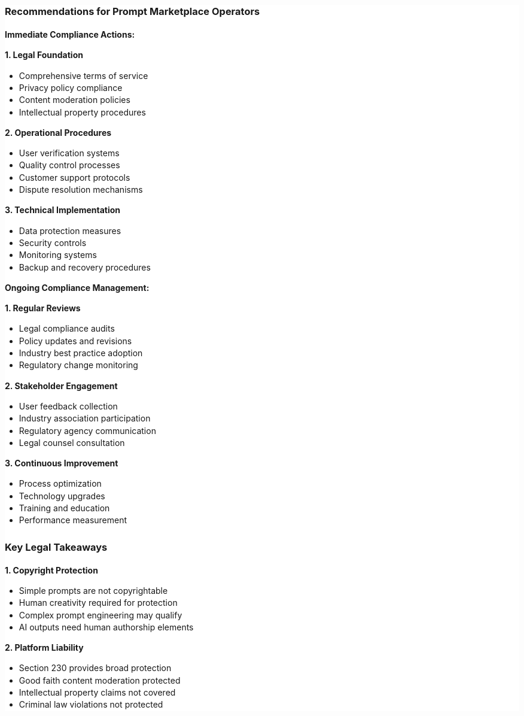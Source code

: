 ### Recommendations for Prompt Marketplace Operators

**Immediate Compliance Actions:**

**1. Legal Foundation**
- Comprehensive terms of service
- Privacy policy compliance
- Content moderation policies
- Intellectual property procedures

**2. Operational Procedures**
- User verification systems
- Quality control processes
- Customer support protocols
- Dispute resolution mechanisms

**3. Technical Implementation**
- Data protection measures
- Security controls
- Monitoring systems
- Backup and recovery procedures

**Ongoing Compliance Management:**

**1. Regular Reviews**
- Legal compliance audits
- Policy updates and revisions
- Industry best practice adoption
- Regulatory change monitoring

**2. Stakeholder Engagement**
- User feedback collection
- Industry association participation
- Regulatory agency communication
- Legal counsel consultation

**3. Continuous Improvement**
- Process optimization
- Technology upgrades
- Training and education
- Performance measurement

### Key Legal Takeaways

**1. Copyright Protection**
- Simple prompts are not copyrightable
- Human creativity required for protection
- Complex prompt engineering may qualify
- AI outputs need human authorship elements

**2. Platform Liability**
- Section 230 provides broad protection
- Good faith content moderation protected
- Intellectual property claims not covered
- Criminal law violations not protected
